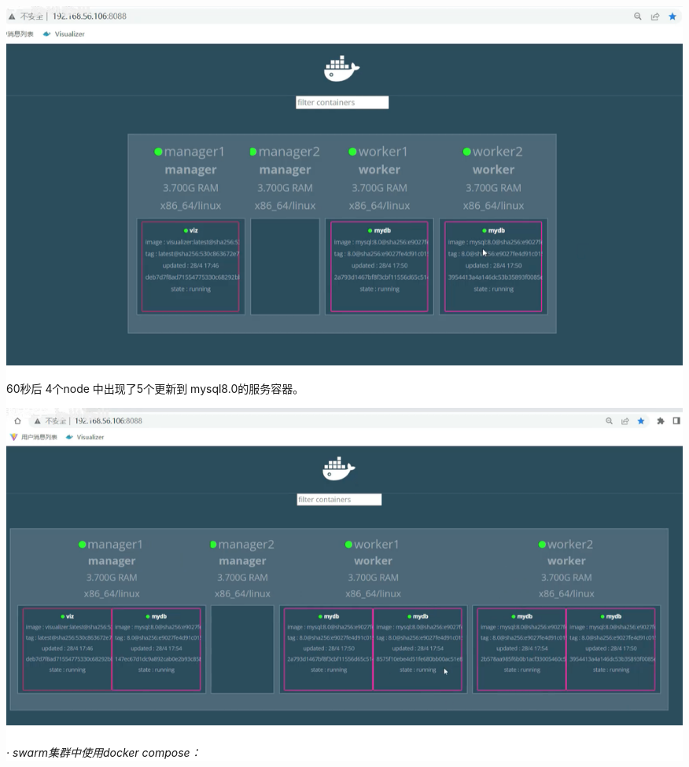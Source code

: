 ![截屏2025-03-27 10.04.10](%E6%9C%AC%E5%9C%B0%E9%83%A8%E7%BD%B2Deepseek%E5%AE%9E%E7%8E%B0RAG%E5%B9%B6%E8%81%94%E7%BD%91%E6%90%9C%E7%B4%A2/%E6%88%AA%E5%B1%8F2025-03-27%2010.04.10.png)

60秒后 4个node 中出现了5个更新到 mysql8.0的服务容器。

![截屏2025-03-27 10.05.33](%E6%9C%AC%E5%9C%B0%E9%83%A8%E7%BD%B2Deepseek%E5%AE%9E%E7%8E%B0RAG%E5%B9%B6%E8%81%94%E7%BD%91%E6%90%9C%E7%B4%A2/%E6%88%AA%E5%B1%8F2025-03-27%2010.05.33.png)

###### · swarm集群中使用docker compose：
